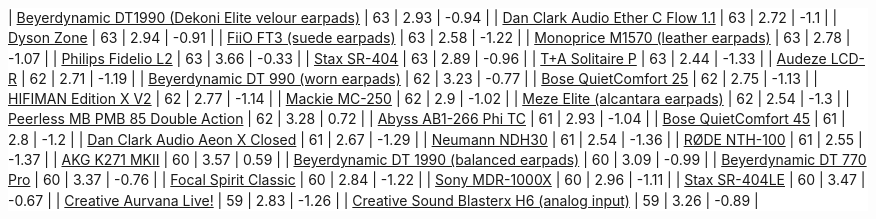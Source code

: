 | [Beyerdynamic DT1990 (Dekoni Elite velour earpads)](./oratory1990/over-ear/Beyerdynamic%20DT1990%20(Dekoni%20Elite%20velour%20earpads))                                       |      63 |       2.93 |   -0.94 |
| [Dan Clark Audio Ether C Flow 1.1](./oratory1990/over-ear/Dan%20Clark%20Audio%20Ether%20C%20Flow%201.1)                                                                       |      63 |       2.72 |   -1.1  |
| [Dyson Zone](./oratory1990/over-ear/Dyson%20Zone)                                                                                                                             |      63 |       2.94 |   -0.91 |
| [FiiO FT3 (suede earpads)](./oratory1990/over-ear/FiiO%20FT3%20(suede%20earpads))                                                                                             |      63 |       2.58 |   -1.22 |
| [Monoprice M1570 (leather earpads)](./oratory1990/over-ear/Monoprice%20M1570%20(leather%20earpads))                                                                           |      63 |       2.78 |   -1.07 |
| [Philips Fidelio L2](./oratory1990/over-ear/Philips%20Fidelio%20L2)                                                                                                           |      63 |       3.66 |   -0.33 |
| [Stax SR-404](./oratory1990/over-ear/Stax%20SR-404)                                                                                                                           |      63 |       2.89 |   -0.96 |
| [T+A Solitaire P](./oratory1990/over-ear/T+A%20Solitaire%20P)                                                                                                                 |      63 |       2.44 |   -1.33 |
| [Audeze LCD-R](./oratory1990/over-ear/Audeze%20LCD-R)                                                                                                                         |      62 |       2.71 |   -1.19 |
| [Beyerdynamic DT 990 (worn earpads)](./oratory1990/over-ear/Beyerdynamic%20DT%20990%20(worn%20earpads))                                                                       |      62 |       3.23 |   -0.77 |
| [Bose QuietComfort 25](./oratory1990/over-ear/Bose%20QuietComfort%2025)                                                                                                       |      62 |       2.75 |   -1.13 |
| [HIFIMAN Edition X V2](./oratory1990/over-ear/HIFIMAN%20Edition%20X%20V2)                                                                                                     |      62 |       2.77 |   -1.14 |
| [Mackie MC-250](./oratory1990/over-ear/Mackie%20MC-250)                                                                                                                       |      62 |       2.9  |   -1.02 |
| [Meze Elite (alcantara earpads)](./oratory1990/over-ear/Meze%20Elite%20(alcantara%20earpads))                                                                                 |      62 |       2.54 |   -1.3  |
| [Peerless MB PMB 85 Double Action](./oratory1990/over-ear/Peerless%20MB%20PMB%2085%20Double%20Action)                                                                         |      62 |       3.28 |    0.72 |
| [Abyss AB1-266 Phi TC](./oratory1990/over-ear/Abyss%20AB1-266%20Phi%20TC)                                                                                                     |      61 |       2.93 |   -1.04 |
| [Bose QuietComfort 45](./oratory1990/over-ear/Bose%20QuietComfort%2045)                                                                                                       |      61 |       2.8  |   -1.2  |
| [Dan Clark Audio Aeon X Closed](./oratory1990/over-ear/Dan%20Clark%20Audio%20Aeon%20X%20Closed)                                                                               |      61 |       2.67 |   -1.29 |
| [Neumann NDH30](./oratory1990/over-ear/Neumann%20NDH30)                                                                                                                       |      61 |       2.54 |   -1.36 |
| [RØDE NTH-100](./oratory1990/over-ear/R%C3%98DE%20NTH-100)                                                                                                                    |      61 |       2.55 |   -1.37 |
| [AKG K271 MKII](./oratory1990/over-ear/AKG%20K271%20MKII)                                                                                                                     |      60 |       3.57 |    0.59 |
| [Beyerdynamic DT 1990 (balanced earpads)](./oratory1990/over-ear/Beyerdynamic%20DT%201990%20(balanced%20earpads))                                                             |      60 |       3.09 |   -0.99 |
| [Beyerdynamic DT 770 Pro](./oratory1990/over-ear/Beyerdynamic%20DT%20770%20Pro)                                                                                               |      60 |       3.37 |   -0.76 |
| [Focal Spirit Classic](./oratory1990/over-ear/Focal%20Spirit%20Classic)                                                                                                       |      60 |       2.84 |   -1.22 |
| [Sony MDR-1000X](./oratory1990/over-ear/Sony%20MDR-1000X)                                                                                                                     |      60 |       2.96 |   -1.11 |
| [Stax SR-404LE](./oratory1990/over-ear/Stax%20SR-404LE)                                                                                                                       |      60 |       3.47 |   -0.67 |
| [Creative Aurvana Live!](./oratory1990/over-ear/Creative%20Aurvana%20Live!)                                                                                                   |      59 |       2.83 |   -1.26 |
| [Creative Sound Blasterx H6 (analog input)](./oratory1990/over-ear/Creative%20Sound%20Blasterx%20H6%20(analog%20input))                                                       |      59 |       3.26 |   -0.89 |